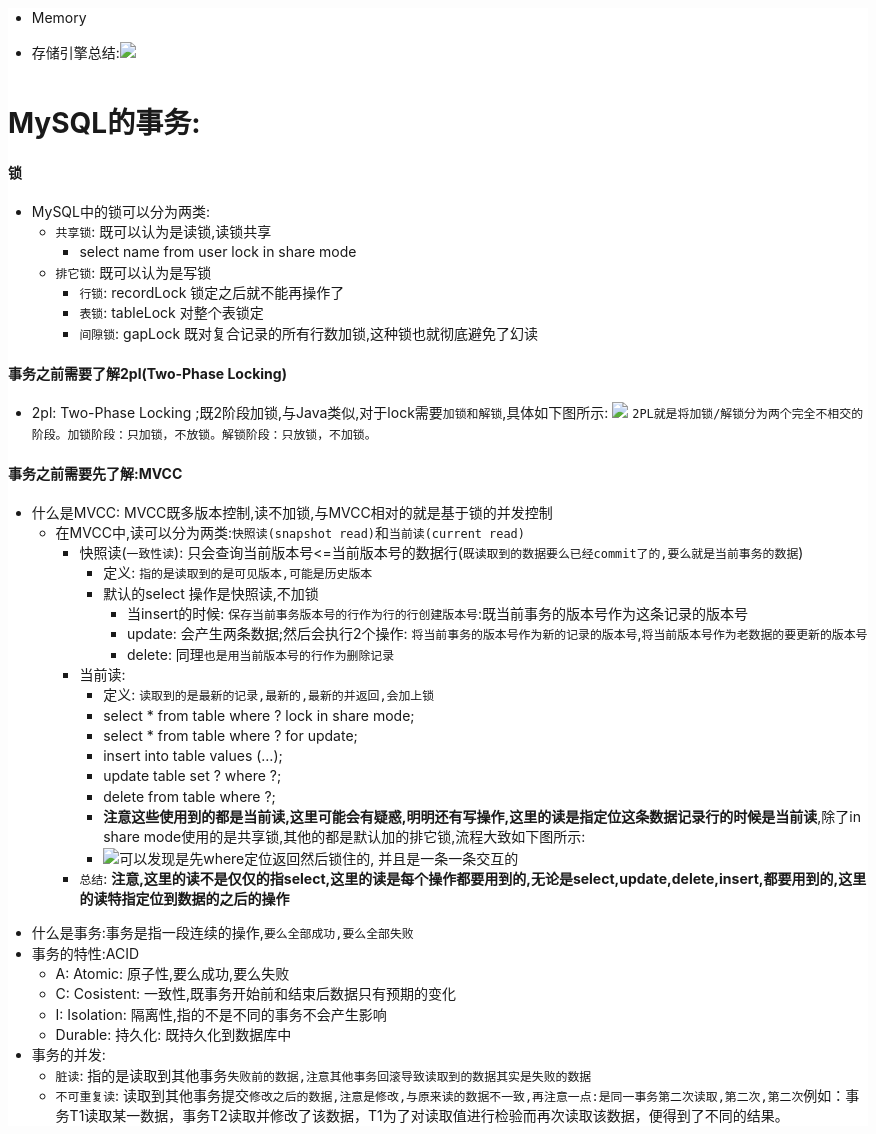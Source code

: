 * Memory
    
* 存储引擎总结:![](https://img-blog.csdnimg.cn/20190213154835156.png?x-oss-process=image/watermark,type_ZmFuZ3poZW5naGVpdGk,shadow_10,text_aHR0cHM6Ly9ibG9nLmNzZG4ubmV0L0NvZGVyX0pva2Vy,size_16,color_FFFFFF,t_70)

# MySQL的事务:    

#### 锁
* MySQL中的锁可以分为两类:
    -   `共享锁`: 既可以认为是读锁,读锁共享
        -   select name from user lock in share mode
    -   `排它锁`: 既可以认为是写锁
        -   `行锁`: recordLock 锁定之后就不能再操作了 
        -   `表锁`: tableLock 对整个表锁定
        -   `间隙锁`: gapLock 既对复合记录的所有行数加锁,这种锁也就彻底避免了幻读

#### 事务之前需要了解2pl(Two-Phase Locking)

* 2pl: Two-Phase Locking ;既2阶段加锁,与Java类似,对于lock需要`加锁和解锁`,具体如下图所示:
![](https://img-blog.csdnimg.cn/20190213232452824.jpg?x-oss-process=image/watermark,type_ZmFuZ3poZW5naGVpdGk,shadow_10,text_aHR0cHM6Ly9ibG9nLmNzZG4ubmV0L0NvZGVyX0pva2Vy,size_16,color_FFFFFF,t_70)
`2PL就是将加锁/解锁分为两个完全不相交的阶段。加锁阶段：只加锁，不放锁。解锁阶段：只放锁，不加锁。`
#### 事务之前需要先了解:MVCC
* 什么是MVCC: MVCC既多版本控制,读不加锁,与MVCC相对的就是基于锁的并发控制
    -   在MVCC中,读可以分为两类:`快照读(snapshot read)`和`当前读(current read)`
        -   快照读(`一致性读`): 只会查询当前版本号<=当前版本号的数据行(`既读取到的数据要么已经commit了的,要么就是当前事务的数据`)
            -   定义: `指的是读取到的是可见版本,可能是历史版本`
            -   默认的select 操作是快照读,不加锁
                -   当insert的时候: `保存当前事务版本号的行作为行的行创建版本号`:既当前事务的版本号作为这条记录的版本号
                -   update: 会产生两条数据;然后会执行2个操作: `将当前事务的版本号作为新的记录的版本号`,`将当前版本号作为老数据的要更新的版本号`
                -   delete: 同理`也是用当前版本号的行作为删除记录`
        -   当前读: 
            -   定义: `读取到的是最新的记录,最新的,最新的并返回,会加上锁`
            - select * from table where ? lock in share mode;
            - select * from table where ? for update;
            - insert into table values (…);
            - update table set ? where ?;
            - delete from table where ?;   
            - **注意这些使用到的都是当前读,这里可能会有疑惑,明明还有写操作,这里的读是指定位这条数据记录行的时候是当前读**,除了in share mode使用的是共享锁,其他的都是默认加的排它锁,流程大致如下图所示:
            -   ![](https://img-blog.csdnimg.cn/20190213220121775.jpg?x-oss-process=image/watermark,type_ZmFuZ3poZW5naGVpdGk,shadow_10,text_aHR0cHM6Ly9ibG9nLmNzZG4ubmV0L0NvZGVyX0pva2Vy,size_16,color_FFFFFF,t_70)可以发现是先where定位返回然后锁住的,
            并且是一条一条交互的
        -   `总结`: **注意,这里的读不是仅仅的指select,这里的读是每个操作都要用到的,无论是select,update,delete,insert,都要用到的,这里的读特指定位到数据的之后的操作**
-   什么是事务:事务是指一段连续的操作,`要么全部成功,要么全部失败`
-   事务的特性:ACID
    -   A: Atomic: 原子性,要么成功,要么失败
    -   C: Cosistent: 一致性,既事务开始前和结束后数据只有预期的变化
    -   I: Isolation: 隔离性,指的不是不同的事务不会产生影响
    -   Durable: 持久化: 既持久化到数据库中
-   事务的并发:
    -   `脏读`: 指的是读取到其他事务`失败前的数据,注意其他事务回滚导致读取到的数据其实是失败的数据`
    -   `不可重复读`: 读取到其他事务提交`修改之后的数据,注意是修改,与原来读的数据不一致,再注意一点:是同一事务第二次读取,第二次,第二次`例如：事务T1读取某一数据，事务T2读取并修改了该数据，T1为了对读取值进行检验而再次读取该数据，便得到了不同的结果。
